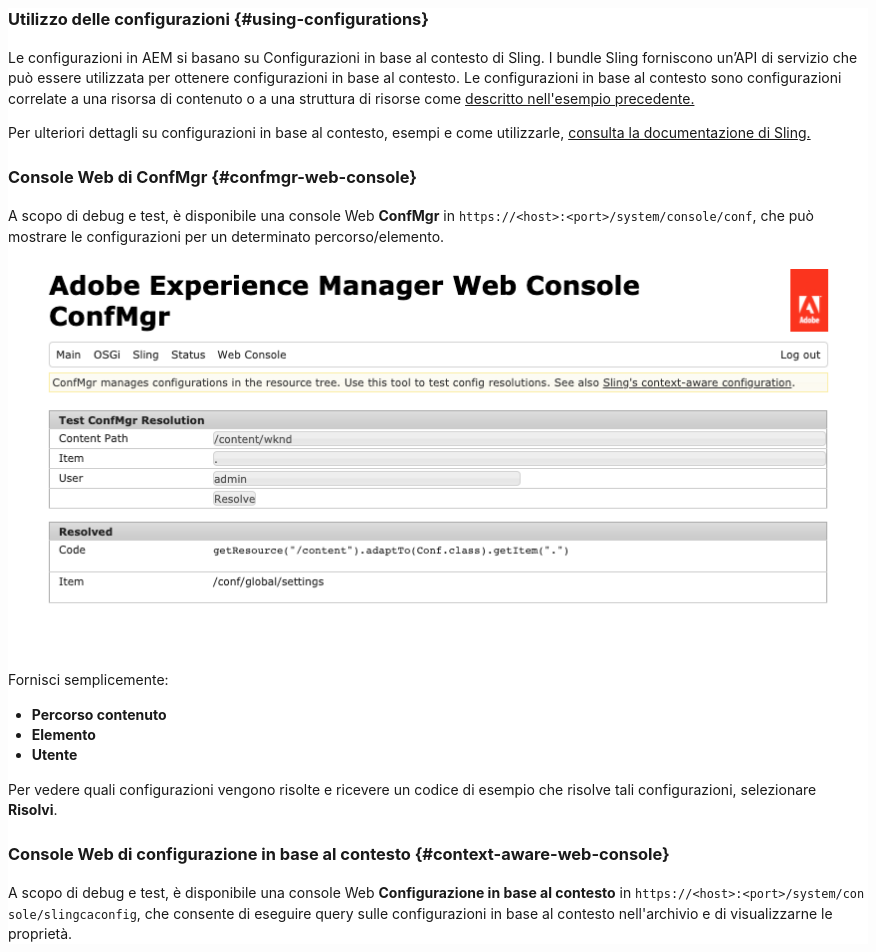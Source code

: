 ### Utilizzo delle configurazioni {#using-configurations}

Le configurazioni in AEM si basano su Configurazioni in base al contesto di Sling. I bundle Sling forniscono un’API di servizio che può essere utilizzata per ottenere configurazioni in base al contesto. Le configurazioni in base al contesto sono configurazioni correlate a una risorsa di contenuto o a una struttura di risorse come [descritto nell&#39;esempio precedente.](#developer-example)

Per ulteriori dettagli su configurazioni in base al contesto, esempi e come utilizzarle, [consulta la documentazione di Sling.](https://sling.apache.org/documentation/bundles/context-aware-configuration/context-aware-configuration.html)

### Console Web di ConfMgr {#confmgr-web-console}

A scopo di debug e test, è disponibile una console Web **ConfMgr** in `https://<host>:<port>/system/console/conf`, che può mostrare le configurazioni per un determinato percorso/elemento.

![ConfMgr](assets/configuration-confmgr.png)

Fornisci semplicemente:

* **Percorso contenuto**
* **Elemento**
* **Utente**

Per vedere quali configurazioni vengono risolte e ricevere un codice di esempio che risolve tali configurazioni, selezionare **Risolvi**.

### Console Web di configurazione in base al contesto {#context-aware-web-console}

A scopo di debug e test, è disponibile una console Web **Configurazione in base al contesto** in `https://<host>:<port>/system/console/slingcaconfig`, che consente di eseguire query sulle configurazioni in base al contesto nell&#39;archivio e di visualizzarne le proprietà.
